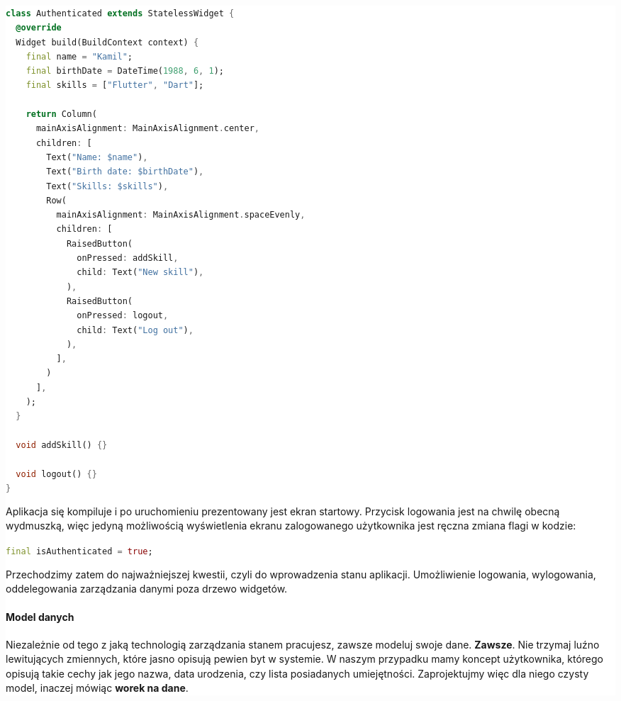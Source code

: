 ```dart
class Authenticated extends StatelessWidget {
  @override
  Widget build(BuildContext context) {
    final name = "Kamil";
    final birthDate = DateTime(1988, 6, 1);
    final skills = ["Flutter", "Dart"];

    return Column(
      mainAxisAlignment: MainAxisAlignment.center,
      children: [
        Text("Name: $name"),
        Text("Birth date: $birthDate"),
        Text("Skills: $skills"),
        Row(
          mainAxisAlignment: MainAxisAlignment.spaceEvenly,
          children: [
            RaisedButton(
              onPressed: addSkill,
              child: Text("New skill"),
            ),
            RaisedButton(
              onPressed: logout,
              child: Text("Log out"),
            ),
          ],
        )
      ],
    );
  }

  void addSkill() {}

  void logout() {}
}
```

Aplikacja się kompiluje i po uruchomieniu prezentowany jest ekran startowy. Przycisk logowania jest na chwilę obecną wydmuszką, więc jedyną możliwością wyświetlenia ekranu zalogowanego użytkownika jest ręczna zmiana flagi w kodzie:

```dart
final isAuthenticated = true;
```

Przechodzimy zatem do najważniejszej kwestii, czyli do wprowadzenia stanu aplikacji. Umożliwienie logowania, wylogowania, oddelegowania zarządzania danymi poza drzewo widgetów.

#### Model danych

Niezależnie od tego z jaką technologią zarządzania stanem pracujesz, zawsze modeluj swoje dane. **Zawsze**. Nie trzymaj luźno lewitujących zmiennych, które jasno opisują pewien byt w systemie. W naszym przypadku mamy koncept użytkownika, którego opisują takie cechy jak jego nazwa, data urodzenia, czy lista posiadanych umiejętności. Zaprojektujmy więc dla niego czysty model, inaczej mówiąc **worek na dane**.
